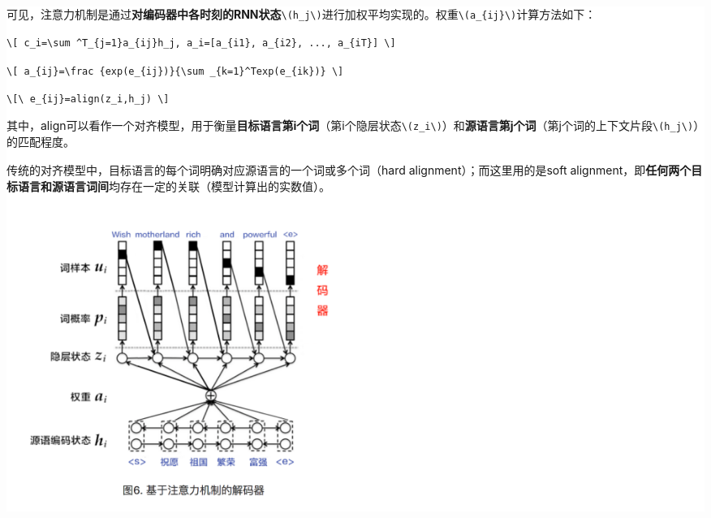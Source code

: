 可见，注意力机制是通过**对编码器中各时刻的RNN状态**`\(h_j\)`进行加权平均实现的。权重`\(a_{ij}\)`计算方法如下：

`\[
c_i=\sum ^T_{j=1}a_{ij}h_j, a_i=[a_{i1}, a_{i2}, ..., a_{iT}]
\]`

`\[
a_{ij}=\frac {exp(e_{ij})}{\sum _{k=1}^Texp(e_{ik})}
\]`

`\[\
e_{ij}=align(z_i,h_j)
\]`

其中，align可以看作一个对齐模型，用于衡量**目标语言第i个词**（第i个隐层状态`\(z_i\)`）和**源语言第j个词**（第j个词的上下文片段`\(h_j\)`）的匹配程度。

传统的对齐模型中，目标语言的每个词明确对应源语言的一个词或多个词（hard alignment）；而这里用的是soft alignment，即**任何两个目标语言和源语言词间**均存在一定的关联（模型计算出的实数值）。

<html>
<br/>

<img src='../assets/decoder-attention.png' style='max-height: 350px;max-width:500px'/>
<br/>
